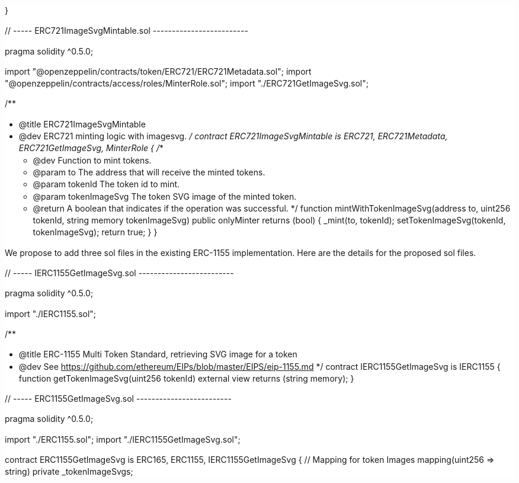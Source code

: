 }


// ----- ERC721ImageSvgMintable.sol -------------------------

pragma solidity ^0.5.0;

import "@openzeppelin/contracts/token/ERC721/ERC721Metadata.sol";
import "@openzeppelin/contracts/access/roles/MinterRole.sol";
import "./ERC721GetImageSvg.sol";

/**
 * @title ERC721ImageSvgMintable
 * @dev ERC721 minting logic with imagesvg.
 */
contract ERC721ImageSvgMintable is ERC721, ERC721Metadata, ERC721GetImageSvg, MinterRole {
    /**
     * @dev Function to mint tokens.
     * @param to The address that will receive the minted tokens.
     * @param tokenId The token id to mint.
     * @param tokenImageSvg The token SVG image of the minted token.
     * @return A boolean that indicates if the operation was successful.
     */
    function mintWithTokenImageSvg(address to, uint256 tokenId, string memory tokenImageSvg) public onlyMinter returns (bool) {
        _mint(to, tokenId);
        setTokenImageSvg(tokenId, tokenImageSvg);
        return true;
    }
}


We propose to add three sol files in the existing ERC-1155 implementation.
Here are the details for the proposed sol files.

// ----- IERC1155GetImageSvg.sol -------------------------

pragma solidity ^0.5.0;

import "./IERC1155.sol";

/**
 * @title ERC-1155 Multi Token Standard, retrieving SVG image for a token
 * @dev See https://github.com/ethereum/EIPs/blob/master/EIPS/eip-1155.md
 */
contract IERC1155GetImageSvg is IERC1155 {
    function getTokenImageSvg(uint256 tokenId) external view returns (string memory);
}


// ----- ERC1155GetImageSvg.sol -------------------------

pragma solidity ^0.5.0;

import "./ERC1155.sol";
import "./IERC1155GetImageSvg.sol";

contract ERC1155GetImageSvg is ERC165, ERC1155, IERC1155GetImageSvg {
    // Mapping for token Images
    mapping(uint256 => string) private _tokenImageSvgs;
